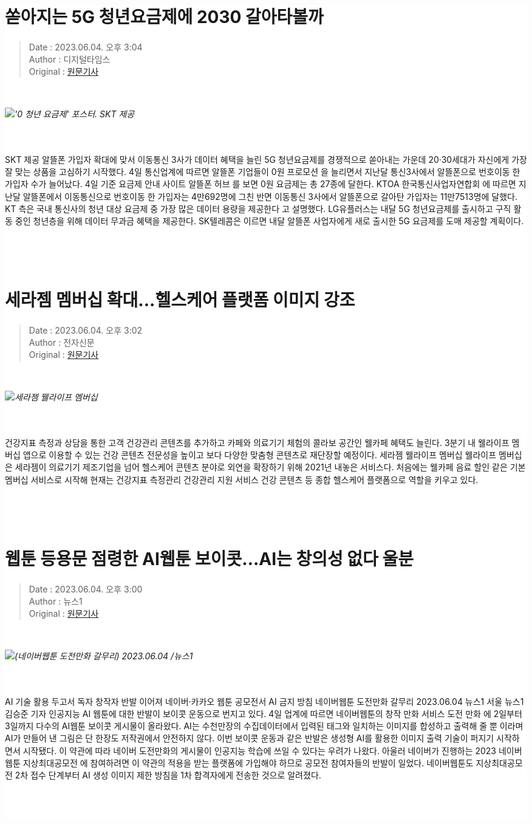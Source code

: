   
# 쏟아지는 5G 청년요금제에 2030 갈아타볼까  
  
> Date : 2023.06.04. 오후 3:04  
> Author : 디지털타임스  
> Original : [원문기사](https://n.news.naver.com/mnews/article/029/0002804790?sid=105)  
<br/>  
  
<img src="https://imgnews.pstatic.net/image/029/2023/06/04/0002804790_001_20230604150401074.jpg?type=w647" id="img1"></img><em class="img_desc">'0 청년 요금제' 포스터. SKT 제공    </em>  
<br/><br/>  
  
SKT 제공 알뜰폰 가입자 확대에 맞서 이동통신 3사가 데이터 혜택을 늘린 5G 청년요금제를 경쟁적으로 쏟아내는 가운데 20·30세대가 자신에게 가장 잘 맞는 상품을 고심하기 시작했다.
4일 통신업계에 따르면 알뜰폰 기업들이 0원 프로모션 을 늘리면서 지난달 통신3사에서 알뜰폰으로 번호이동 한 가입자 수가 늘어났다.
4일 기준 요금제 안내 사이트 알뜰폰 허브 를 보면 0원 요금제는 총 27종에 달한다.
KTOA 한국통신사업자연합회 에 따르면 지난달 알뜰폰에서 이동통신으로 번호이동 한 가입자는 4만692명에 그친 반면 이동통신 3사에서 알뜰폰으로 갈아탄 가입자는 11만7513명에 달했다.
KT 측은 국내 통신사의 청년 대상 요금제 중 가장 많은 데이터 용량을 제공한다 고 설명했다.
LG유플러스는 내달 5G 청년요금제를 출시하고 구직 활동 중인 청년층을 위해 데이터 무과금 혜택을 제공한다.
SK텔레콤은 이르면 내달 알뜰폰 사업자에게 새로 출시한 5G 요금제를 도매 제공할 계획이다.  
<br/><br/><br/>  

  
# 세라젬 멤버십 확대...헬스케어 플랫폼 이미지 강조  
  
> Date : 2023.06.04. 오후 3:02  
> Author : 전자신문  
> Original : [원문기사](https://n.news.naver.com/mnews/article/030/0003105037?sid=105)  
<br/>  
  
<img src="https://imgnews.pstatic.net/image/030/2023/06/04/0003105037_001_20230604150201088.png?type=w647" id="img1"></img><em class="img_desc">세라젬 웰라이프 멤버십</em>  
<br/><br/>  
  
건강지표 측정과 상담을 통한 고객 건강관리 콘텐츠를 추가하고 카페와 의료기기 체험의 콜라보 공간인 웰카페 혜택도 늘린다.
3분기 내 웰라이프 멤버십 앱으로 이용할 수 있는 건강 콘텐츠 전문성을 높이고 보다 다양한 맞춤형 콘텐츠로 재단장할 예정이다.
세라젬 웰라이프 멤버십 웰라이프 멤버십은 세라젬이 의료기기 제조기업을 넘어 헬스케어 콘텐츠 분야로 외연을 확장하기 위해 2021년 내놓은 서비스다.
처음에는 웰카페 음료 할인 같은 기본 멤버십 서비스로 시작해 현재는 건강지표 측정관리 건강관리 지원 서비스 건강 콘텐츠 등 종합 헬스케어 플랫폼으로 역할을 키우고 있다.  
<br/><br/><br/>  

  
# 웹툰 등용문 점령한 AI웹툰 보이콧…AI는 창의성 없다 울분  
  
> Date : 2023.06.04. 오후 3:00  
> Author : 뉴스1  
> Original : [원문기사](https://n.news.naver.com/mnews/article/421/0006846593?sid=105)  
<br/>  
  
<img src="https://imgnews.pstatic.net/image/421/2023/06/04/0006846593_001_20230604150001504.jpg?type=w647" id="img1"></img><em class="img_desc">(네이버웹툰 도전만화 갈무리) 2023.06.04 /뉴스1</em>  
<br/><br/>  
  
AI 기술 활용 두고서 독자 창작자 반발 이어져 네이버·카카오 웹툰 공모전서 AI 금지 방침 네이버웹툰 도전만화 갈무리 2023.06.04 뉴스1 서울 뉴스1 김승준 기자 인공지능 AI 웹툰에 대한 반발이 보이콧 운동으로 번지고 있다.
4일 업계에 따르면 네이버웹툰의 창작 만화 서비스 도전 만화 에 2일부터 3일까지 다수의 AI웹툰 보이콧 게시물이 올라왔다.
AI는 수천만장의 수집데이터에서 입력된 태그와 일치하는 이미지를 합성하고 출력해 줄 뿐 이라며 AI가 만들어 낸 그림은 단 한장도 저작권에서 안전하지 않다.
이번 보이콧 운동과 같은 반발은 생성형 AI를 활용한 이미지 출력 기술이 퍼지기 시작하면서 시작됐다.
이 약관에 따라 네이버 도전만화의 게시물이 인공지능 학습에 쓰일 수 있다는 우려가 나왔다.
아울러 네이버가 진행하는 2023 네이버웹툰 지상최대공모전 에 참여하려면 이 약관의 적용을 받는 플랫폼에 가입해야 하므로 공모전 참여자들의 반발이 일었다.
네이버웹툰도 지상최대공모전 2차 접수 단계부터 AI 생성 이미지 제한 방침을 1차 합격자에게 전송한 것으로 알려졌다.  
<br/><br/><br/>  
